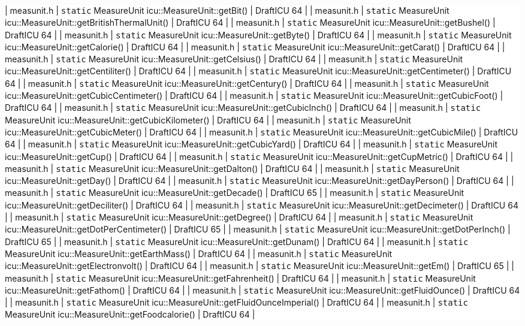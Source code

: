 | measunit.h |  <tt>static</tt> MeasureUnit icu::MeasureUnit::getBit() | DraftICU 64 | 
| measunit.h |  <tt>static</tt> MeasureUnit icu::MeasureUnit::getBritishThermalUnit() | DraftICU 64 | 
| measunit.h |  <tt>static</tt> MeasureUnit icu::MeasureUnit::getBushel() | DraftICU 64 | 
| measunit.h |  <tt>static</tt> MeasureUnit icu::MeasureUnit::getByte() | DraftICU 64 | 
| measunit.h |  <tt>static</tt> MeasureUnit icu::MeasureUnit::getCalorie() | DraftICU 64 | 
| measunit.h |  <tt>static</tt> MeasureUnit icu::MeasureUnit::getCarat() | DraftICU 64 | 
| measunit.h |  <tt>static</tt> MeasureUnit icu::MeasureUnit::getCelsius() | DraftICU 64 | 
| measunit.h |  <tt>static</tt> MeasureUnit icu::MeasureUnit::getCentiliter() | DraftICU 64 | 
| measunit.h |  <tt>static</tt> MeasureUnit icu::MeasureUnit::getCentimeter() | DraftICU 64 | 
| measunit.h |  <tt>static</tt> MeasureUnit icu::MeasureUnit::getCentury() | DraftICU 64 | 
| measunit.h |  <tt>static</tt> MeasureUnit icu::MeasureUnit::getCubicCentimeter() | DraftICU 64 | 
| measunit.h |  <tt>static</tt> MeasureUnit icu::MeasureUnit::getCubicFoot() | DraftICU 64 | 
| measunit.h |  <tt>static</tt> MeasureUnit icu::MeasureUnit::getCubicInch() | DraftICU 64 | 
| measunit.h |  <tt>static</tt> MeasureUnit icu::MeasureUnit::getCubicKilometer() | DraftICU 64 | 
| measunit.h |  <tt>static</tt> MeasureUnit icu::MeasureUnit::getCubicMeter() | DraftICU 64 | 
| measunit.h |  <tt>static</tt> MeasureUnit icu::MeasureUnit::getCubicMile() | DraftICU 64 | 
| measunit.h |  <tt>static</tt> MeasureUnit icu::MeasureUnit::getCubicYard() | DraftICU 64 | 
| measunit.h |  <tt>static</tt> MeasureUnit icu::MeasureUnit::getCup() | DraftICU 64 | 
| measunit.h |  <tt>static</tt> MeasureUnit icu::MeasureUnit::getCupMetric() | DraftICU 64 | 
| measunit.h |  <tt>static</tt> MeasureUnit icu::MeasureUnit::getDalton() | DraftICU 64 | 
| measunit.h |  <tt>static</tt> MeasureUnit icu::MeasureUnit::getDay() | DraftICU 64 | 
| measunit.h |  <tt>static</tt> MeasureUnit icu::MeasureUnit::getDayPerson() | DraftICU 64 | 
| measunit.h |  <tt>static</tt> MeasureUnit icu::MeasureUnit::getDecade() | DraftICU 65 | 
| measunit.h |  <tt>static</tt> MeasureUnit icu::MeasureUnit::getDeciliter() | DraftICU 64 | 
| measunit.h |  <tt>static</tt> MeasureUnit icu::MeasureUnit::getDecimeter() | DraftICU 64 | 
| measunit.h |  <tt>static</tt> MeasureUnit icu::MeasureUnit::getDegree() | DraftICU 64 | 
| measunit.h |  <tt>static</tt> MeasureUnit icu::MeasureUnit::getDotPerCentimeter() | DraftICU 65 | 
| measunit.h |  <tt>static</tt> MeasureUnit icu::MeasureUnit::getDotPerInch() | DraftICU 65 | 
| measunit.h |  <tt>static</tt> MeasureUnit icu::MeasureUnit::getDunam() | DraftICU 64 | 
| measunit.h |  <tt>static</tt> MeasureUnit icu::MeasureUnit::getEarthMass() | DraftICU 64 | 
| measunit.h |  <tt>static</tt> MeasureUnit icu::MeasureUnit::getElectronvolt() | DraftICU 64 | 
| measunit.h |  <tt>static</tt> MeasureUnit icu::MeasureUnit::getEm() | DraftICU 65 | 
| measunit.h |  <tt>static</tt> MeasureUnit icu::MeasureUnit::getFahrenheit() | DraftICU 64 | 
| measunit.h |  <tt>static</tt> MeasureUnit icu::MeasureUnit::getFathom() | DraftICU 64 | 
| measunit.h |  <tt>static</tt> MeasureUnit icu::MeasureUnit::getFluidOunce() | DraftICU 64 | 
| measunit.h |  <tt>static</tt> MeasureUnit icu::MeasureUnit::getFluidOunceImperial() | DraftICU 64 | 
| measunit.h |  <tt>static</tt> MeasureUnit icu::MeasureUnit::getFoodcalorie() | DraftICU 64 | 